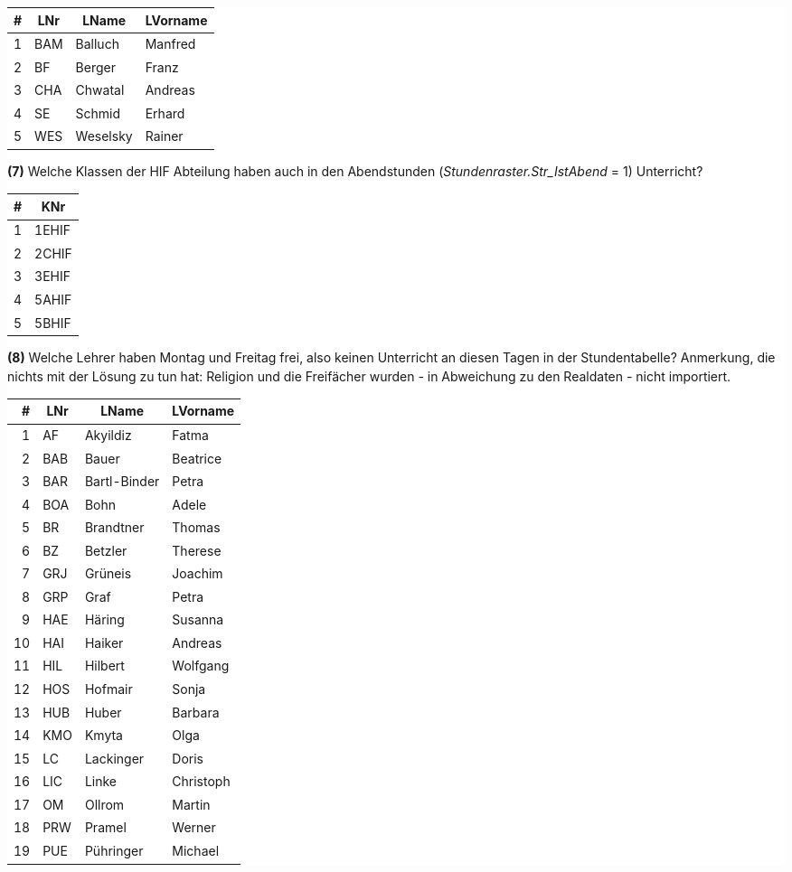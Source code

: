 | #   | LNr | LName    | LVorname |
| ---:| --- | -------- | -------- |
|   1 | BAM | Balluch  | Manfred  |
|   2 | BF  | Berger   | Franz    |
|   3 | CHA | Chwatal  | Andreas  |
|   4 | SE  | Schmid   | Erhard   |
|   5 | WES | Weselsky | Rainer   |

**(7)** Welche Klassen der HIF Abteilung haben auch in den Abendstunden (*Stundenraster.Str_IstAbend* = 1)
Unterricht?

| #   | KNr   |
| ---:| ----- |
|   1 | 1EHIF |
|   2 | 2CHIF |
|   3 | 3EHIF |
|   4 | 5AHIF |
|   5 | 5BHIF |

**(8)** Welche Lehrer haben Montag und Freitag frei, also keinen Unterricht an diesen Tagen in der
Stundentabelle? Anmerkung, die nichts mit der Lösung zu tun hat: Religion und die Freifächer
wurden - in Abweichung zu den Realdaten - nicht importiert.

| #   | LNr | LName             | LVorname  |
| ---:| --- | ----------------- | --------- |
|   1 | AF  | Akyildiz          | Fatma     |
|   2 | BAB | Bauer             | Beatrice  |
|   3 | BAR | Bartl-Binder      | Petra     |
|   4 | BOA | Bohn              | Adele     |
|   5 | BR  | Brandtner         | Thomas    |
|   6 | BZ  | Betzler           | Therese   |
|   7 | GRJ | Grüneis           | Joachim   |
|   8 | GRP | Graf              | Petra     |
|   9 | HAE | Häring            | Susanna   |
|  10 | HAI | Haiker            | Andreas   |
|  11 | HIL | Hilbert           | Wolfgang  |
|  12 | HOS | Hofmair           | Sonja     |
|  13 | HUB | Huber             | Barbara   |
|  14 | KMO | Kmyta             | Olga      |
|  15 | LC  | Lackinger         | Doris     |
|  16 | LIC | Linke             | Christoph |
|  17 | OM  | Ollrom            | Martin    |
|  18 | PRW | Pramel            | Werner    |
|  19 | PUE | Pühringer         | Michael   |